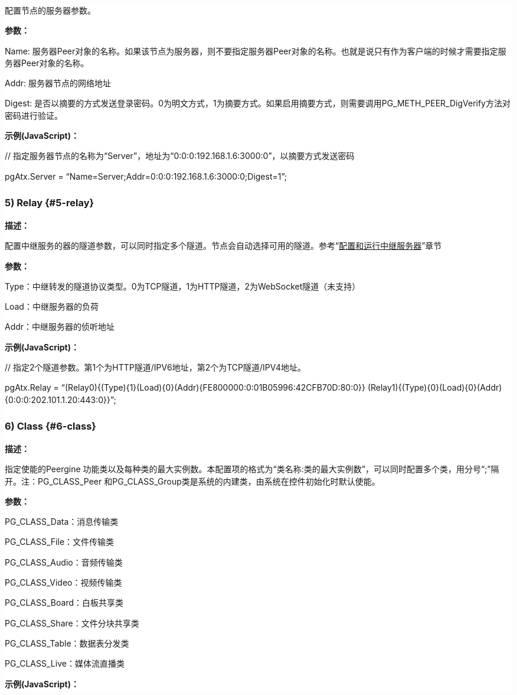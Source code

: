 配置节点的服务器参数。

**参数：**

Name: 服务器Peer对象的名称。如果该节点为服务器，则不要指定服务器Peer对象的名称。也就是说只有作为客户端的时候才需要指定服务器Peer对象的名称。

Addr: 服务器节点的网络地址

Digest: 是否以摘要的方式发送登录密码。0为明文方式，1为摘要方式。如果启用摘要方式，则需要调用PG_METH_PEER_DigVerify方法对密码进行验证。

**示例(JavaScript)：**

// 指定服务器节点的名称为“Server”，地址为“0:0:0:192.168.1.6:3000:0”，以摘要方式发送密码

pgAtx.Server = “Name=Server;Addr=0:0:0:192.168.1.6:3000:0;Digest=1”;

### 5) Relay {#5-relay}

**描述：**

配置中继服务的器的隧道参数，可以同时指定多个隧道。节点会自动选择可用的隧道。参考“[配置和运行中继服务器](README.md)”章节

**参数：**

Type：中继转发的隧道协议类型。0为TCP隧道，1为HTTP隧道，2为WebSocket隧道（未支持）

Load：中继服务器的负荷

Addr：中继服务器的侦听地址

**示例(JavaScript)：**

// 指定2个隧道参数。第1个为HTTP隧道/IPV6地址，第2个为TCP隧道/IPV4地址。

pgAtx.Relay = “(Relay0){(Type){1}(Load){0}(Addr){FE800000:0:01B05996:42CFB70D:80:0}} (Relay1){(Type){0}(Load){0}(Addr){0:0:0:202.101.1.20:443:0}}”;

### 6) Class {#6-class}

**描述：**

指定使能的Peergine 功能类以及每种类的最大实例数。本配置项的格式为“类名称:类的最大实例数”，可以同时配置多个类，用分号“;”隔开。注：PG_CLASS_Peer 和PG_CLASS_Group类是系统的内建类，由系统在控件初始化时默认使能。

**参数：**

PG_CLASS_Data：消息传输类

PG_CLASS_File：文件传输类

PG_CLASS_Audio：音频传输类

PG_CLASS_Video：视频传输类

PG_CLASS_Board：白板共享类

PG_CLASS_Share：文件分块共享类

PG_CLASS_Table：数据表分发类

PG_CLASS_Live：媒体流直播类

**示例(JavaScript)：**
